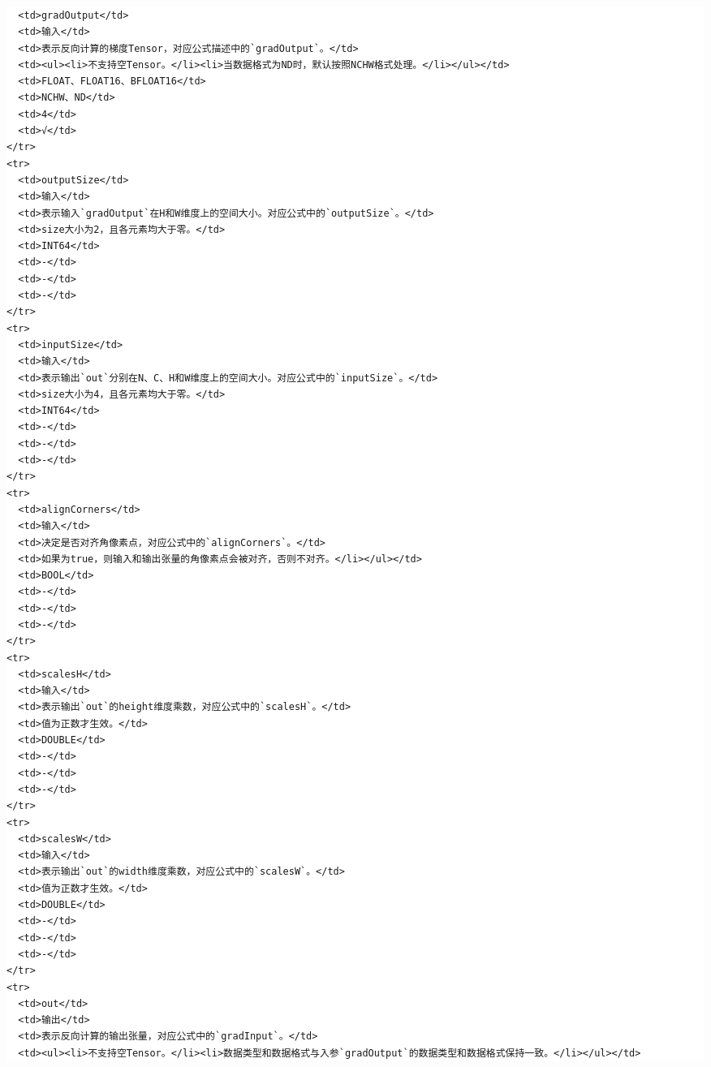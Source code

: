       <td>gradOutput</td>
      <td>输入</td>
      <td>表示反向计算的梯度Tensor，对应公式描述中的`gradOutput`。</td>
      <td><ul><li>不支持空Tensor。</li><li>当数据格式为ND时，默认按照NCHW格式处理。</li></ul></td>
      <td>FLOAT、FLOAT16、BFLOAT16</td>
      <td>NCHW、ND</td>
      <td>4</td>
      <td>√</td>
    </tr>
    <tr>
      <td>outputSize</td>
      <td>输入</td>
      <td>表示输入`gradOutput`在H和W维度上的空间大小。对应公式中的`outputSize`。</td>
      <td>size大小为2，且各元素均大于零。</td>
      <td>INT64</td>
      <td>-</td>
      <td>-</td>
      <td>-</td>
    </tr>
    <tr>
      <td>inputSize</td>
      <td>输入</td>
      <td>表示输出`out`分别在N、C、H和W维度上的空间大小。对应公式中的`inputSize`。</td>
      <td>size大小为4，且各元素均大于零。</td>
      <td>INT64</td>
      <td>-</td>
      <td>-</td>
      <td>-</td>
    </tr>
    <tr>
      <td>alignCorners</td>
      <td>输入</td>
      <td>决定是否对齐角像素点，对应公式中的`alignCorners`。</td>
      <td>如果为true，则输入和输出张量的角像素点会被对齐，否则不对齐。</li></ul></td>
      <td>BOOL</td>
      <td>-</td>
      <td>-</td>
      <td>-</td>
    </tr>
    <tr>
      <td>scalesH</td>
      <td>输入</td>
      <td>表示输出`out`的height维度乘数，对应公式中的`scalesH`。</td>
      <td>值为正数才生效。</td>
      <td>DOUBLE</td>
      <td>-</td>
      <td>-</td>
      <td>-</td>
    </tr>
    <tr>
      <td>scalesW</td>
      <td>输入</td>
      <td>表示输出`out`的width维度乘数，对应公式中的`scalesW`。</td>
      <td>值为正数才生效。</td>
      <td>DOUBLE</td>
      <td>-</td>
      <td>-</td>
      <td>-</td>
    </tr>
    <tr>
      <td>out</td>
      <td>输出</td>
      <td>表示反向计算的输出张量，对应公式中的`gradInput`。</td>
      <td><ul><li>不支持空Tensor。</li><li>数据类型和数据格式与入参`gradOutput`的数据类型和数据格式保持一致。</li></ul></td>